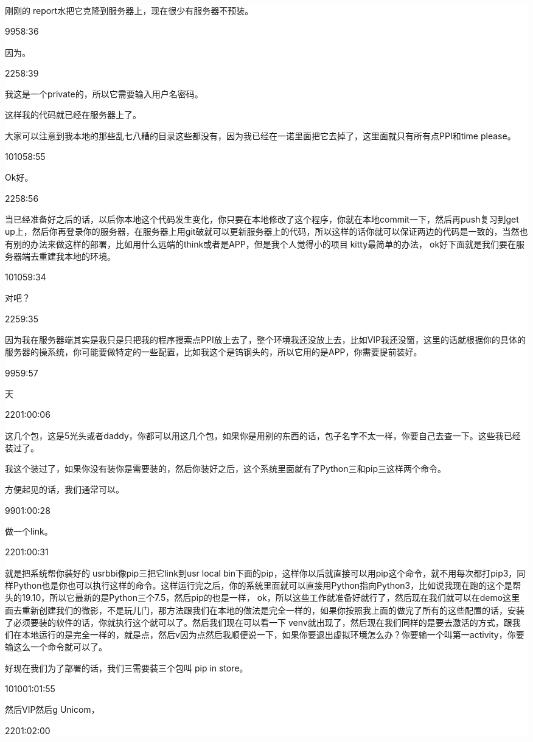 刚刚的 report水把它克隆到服务器上，现在很少有服务器不预装。

9958:36

因为。

2258:39

我这是一个private的，所以它需要输入用户名密码。

这样我的代码就已经在服务器上了。

大家可以注意到我本地的那些乱七八糟的目录这些都没有，因为我已经在一诺里面把它去掉了，这里面就只有所有点PPI和time please。

101058:55

Ok好。

2258:56

当已经准备好之后的话，以后你本地这个代码发生变化，你只要在本地修改了这个程序，你就在本地commit一下，然后再push复习到get up上，然后你再登录你的服务器，在服务器上用git破就可以更新服务器上的代码，所以这样的话你就可以保证两边的代码是一致的，当然也有别的办法来做这样的部署，比如用什么远端的think或者是APP，但是我个人觉得小的项目 kitty最简单的办法， ok好下面就是我们要在服务器端去重建我本地的环境。

101059:34

对吧？

2259:35

因为我在服务器端其实是我只是只把我的程序搜索点PPI放上去了，整个环境我还没放上去，比如VIP我还没窗，这里的话就根据你的具体的服务器的操系统，你可能要做特定的一些配置，比如我这个是钨钢头的，所以它用的是APP，你需要提前装好。

9959:57

天

2201:00:06

这几个包，这是5光头或者daddy，你都可以用这几个包，如果你是用别的东西的话，包子名字不太一样，你要自己去查一下。这些我已经装过了。

我这个装过了，如果你没有装你是需要装的，然后你装好之后，这个系统里面就有了Python三和pip三这样两个命令。

方便起见的话，我们通常可以。

9901:00:28

做一个link。

2201:00:31

就是把系统帮你装好的 usrbbi像pip三把它link到usr local bin下面的pip，这样你以后就直接可以用pip这个命令，就不用每次都打pip3，同样Python也是你也可以执行这样的命令。这样运行完之后，你的系统里面就可以直接用Python指向Python3，比如说我现在跑的这个是帮头的19.10，所以它最新的是Python三个7.5，然后pip的也是一样， ok，所以这些工作就准备好就行了，然后现在我们就可以在demo这里面去重新创建我们的微影，不是玩儿门，那方法跟我们在本地的做法是完全一样的，如果你按照我上面的做完了所有的这些配置的话，安装了必须要装的软件的话，你就执行这个就可以了。然后我们现在可以看一下 venv就出现了，然后现在我们同样的是要去激活的方式，跟我们在本地运行的是完全一样的，就是点，然后v因为点然后我顺便说一下，如果你要退出虚拟环境怎么办？你要输一个叫第一activity，你要输这么一个命令就可以了。

好现在我们为了部署的话，我们三需要装三个包叫 pip in store。

101001:01:55

然后VIP然后g Unicom，

2201:02:00
